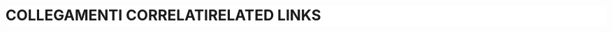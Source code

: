 ## <span data-ttu-id="57cf7-157">COLLEGAMENTI CORRELATI</span><span class="sxs-lookup"><span data-stu-id="57cf7-157">RELATED LINKS</span></span>

